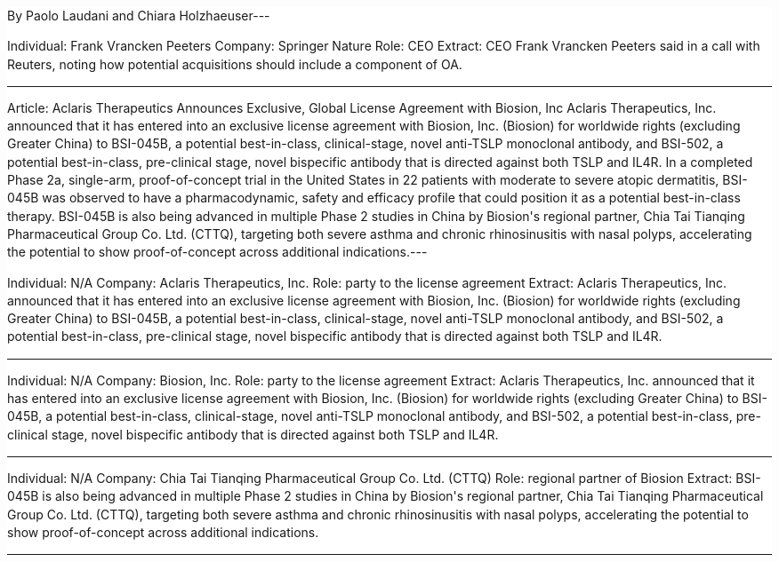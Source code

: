 By Paolo Laudani and Chiara Holzhaeuser---

 Individual: Frank Vrancken Peeters
 Company: Springer Nature
 Role: CEO
 Extract: CEO Frank Vrancken Peeters said in a call with Reuters, noting how potential acquisitions should include a component of OA.

---

Article:
Aclaris Therapeutics Announces Exclusive, Global License Agreement with Biosion, Inc
Aclaris Therapeutics, Inc. announced that it has entered into an exclusive license agreement with Biosion, Inc. (Biosion) for worldwide rights (excluding Greater China) to BSI-045B, a potential best-in-class, clinical-stage, novel anti-TSLP monoclonal antibody, and BSI-502, a potential best-in-class, pre-clinical stage, novel bispecific antibody that is directed against both TSLP and IL4R. In a completed Phase 2a, single-arm, proof-of-concept trial in the United States in 22 patients with moderate to severe atopic dermatitis, BSI-045B was observed to have a pharmacodynamic, safety and efficacy profile that could position it as a potential best-in-class therapy. BSI-045B is also being advanced in multiple Phase 2 studies in China by Biosion's regional partner, Chia Tai Tianqing Pharmaceutical Group Co.
Ltd. (CTTQ), targeting both severe asthma and chronic rhinosinusitis with nasal polyps, accelerating the potential to show proof-of-concept across additional indications.---

 Individual: N/A
 Company: Aclaris Therapeutics, Inc.
 Role: party to the license agreement
 Extract: Aclaris Therapeutics, Inc. announced that it has entered into an exclusive license agreement with Biosion, Inc. (Biosion) for worldwide rights (excluding Greater China) to BSI-045B, a potential best-in-class, clinical-stage, novel anti-TSLP monoclonal antibody, and BSI-502, a potential best-in-class, pre-clinical stage, novel bispecific antibody that is directed against both TSLP and IL4R.

---

 Individual: N/A
 Company: Biosion, Inc.
 Role: party to the license agreement
 Extract: Aclaris Therapeutics, Inc. announced that it has entered into an exclusive license agreement with Biosion, Inc. (Biosion) for worldwide rights (excluding Greater China) to BSI-045B, a potential best-in-class, clinical-stage, novel anti-TSLP monoclonal antibody, and BSI-502, a potential best-in-class, pre-clinical stage, novel bispecific antibody that is directed against both TSLP and IL4R.

---

 Individual: N/A
 Company: Chia Tai Tianqing Pharmaceutical Group Co. Ltd. (CTTQ)
 Role: regional partner of Biosion
 Extract: BSI-045B is also being advanced in multiple Phase 2 studies in China by Biosion's regional partner, Chia Tai Tianqing Pharmaceutical Group Co. Ltd. (CTTQ), targeting both severe asthma and chronic rhinosinusitis with nasal polyps, accelerating the potential to show proof-of-concept across additional indications.

---

